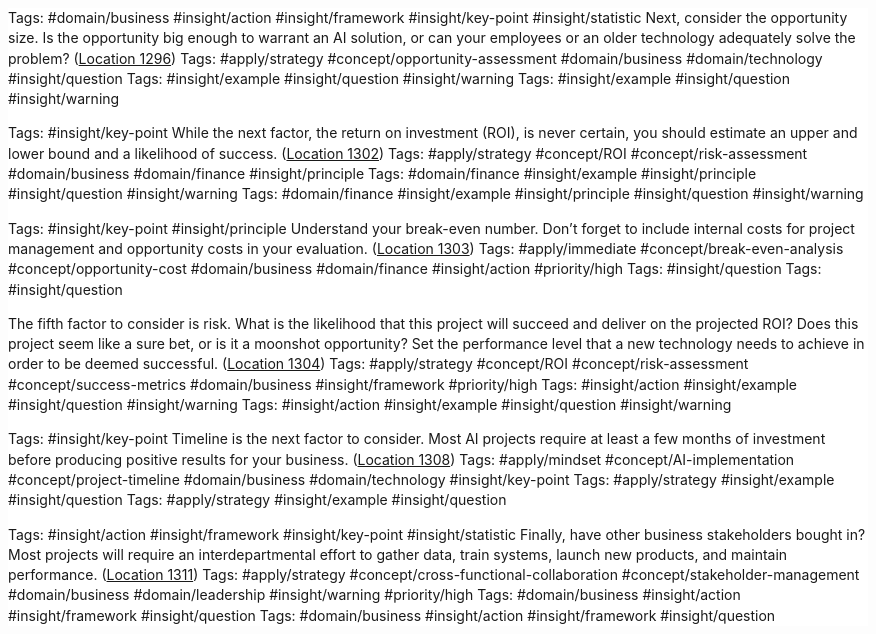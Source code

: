 Tags: #domain/business #insight/action #insight/framework #insight/key-point #insight/statistic
Next, consider the opportunity size. Is the opportunity big enough to warrant an AI solution, or can your employees or an older technology adequately solve the problem? ([Location 1296](https://readwise.io/to_kindle?action=open&asin=B07DHZT2DW&location=1296))
Tags: #apply/strategy #concept/opportunity-assessment #domain/business #domain/technology #insight/question
Tags: #insight/example #insight/question #insight/warning
Tags: #insight/example #insight/question #insight/warning
  
Tags: #insight/key-point
While the next factor, the return on investment (ROI), is never certain, you should estimate an upper and lower bound and a likelihood of success. ([Location 1302](https://readwise.io/to_kindle?action=open&asin=B07DHZT2DW&location=1302))
Tags: #apply/strategy #concept/ROI #concept/risk-assessment #domain/business #domain/finance #insight/principle
Tags: #domain/finance #insight/example #insight/principle #insight/question #insight/warning
Tags: #domain/finance #insight/example #insight/principle #insight/question #insight/warning
  
Tags: #insight/key-point #insight/principle
Understand your break-even number. Don’t forget to include internal costs for project management and opportunity costs in your evaluation. ([Location 1303](https://readwise.io/to_kindle?action=open&asin=B07DHZT2DW&location=1303))
Tags: #apply/immediate #concept/break-even-analysis #concept/opportunity-cost #domain/business #domain/finance #insight/action #priority/high
Tags: #insight/question
Tags: #insight/question
  
The fifth factor to consider is risk. What is the likelihood that this project will succeed and deliver on the projected ROI? Does this project seem like a sure bet, or is it a moonshot opportunity? Set the performance level that a new technology needs to achieve in order to be deemed successful. ([Location 1304](https://readwise.io/to_kindle?action=open&asin=B07DHZT2DW&location=1304))
Tags: #apply/strategy #concept/ROI #concept/risk-assessment #concept/success-metrics #domain/business #insight/framework #priority/high
Tags: #insight/action #insight/example #insight/question #insight/warning
Tags: #insight/action #insight/example #insight/question #insight/warning
  
Tags: #insight/key-point
Timeline is the next factor to consider. Most AI projects require at least a few months of investment before producing positive results for your business. ([Location 1308](https://readwise.io/to_kindle?action=open&asin=B07DHZT2DW&location=1308))
Tags: #apply/mindset #concept/AI-implementation #concept/project-timeline #domain/business #domain/technology #insight/key-point
Tags: #apply/strategy #insight/example #insight/question
Tags: #apply/strategy #insight/example #insight/question
  
Tags: #insight/action #insight/framework #insight/key-point #insight/statistic
Finally, have other business stakeholders bought in? Most projects will require an interdepartmental effort to gather data, train systems, launch new products, and maintain performance. ([Location 1311](https://readwise.io/to_kindle?action=open&asin=B07DHZT2DW&location=1311))
Tags: #apply/strategy #concept/cross-functional-collaboration #concept/stakeholder-management #domain/business #domain/leadership #insight/warning #priority/high
Tags: #domain/business #insight/action #insight/framework #insight/question
Tags: #domain/business #insight/action #insight/framework #insight/question
  